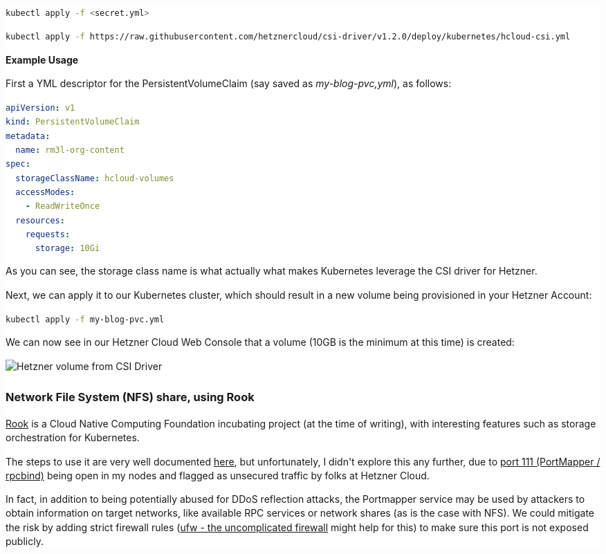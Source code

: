 ```bash
kubectl apply -f <secret.yml>
```

```bash
kubectl apply -f https://raw.githubusercontent.com/hetznercloud/csi-driver/v1.2.0/deploy/kubernetes/hcloud-csi.yml
```

**Example Usage**

First a YML descriptor for the PersistentVolumeClaim (say saved as _my-blog-pvc,yml_), as follows:

```yaml
apiVersion: v1
kind: PersistentVolumeClaim
metadata:
  name: rm3l-org-content
spec:
  storageClassName: hcloud-volumes
  accessModes:
    - ReadWriteOnce
  resources:
    requests:
      storage: 10Gi
```

As you can see, the storage class name is what actually what makes Kubernetes leverage the CSI driver for Hetzner.

Next, we can apply it to our Kubernetes cluster, which should result in a new volume being provisioned in your Hetzner Account:

```bash
kubectl apply -f my-blog-pvc.yml

```

We can now see in our Hetzner Cloud Web Console that a volume (10GB is the minimum at this time) is created:

![Hetzner volume from CSI Driver](https://rm3l-org.s3-us-west-1.amazonaws.com/assets/Hetzner-cloud-pvc-csi.png)

### Network File System (NFS) share, using Rook

[Rook](https://rook.io/) is a Cloud Native Computing Foundation incubating project (at the time of writing), with interesting features such as storage orchestration for Kubernetes.

The steps to use it are very well documented [here](https://rook.io/docs/rook/v1.1/nfs-crd.html), but unfortunately, I didn't explore this any further, due to [port 111 (PortMapper / rpcbind)](https://service-names-port-numbers.services.rm3l.org/graphiql?query=query%20%7B%0A%20%20records(filter%3A%20%7Bports%3A%20111%7D)%20%7B%0A%20%20%20%20serviceName%0A%20%20%20%20description%0A%20%20%20%20transportProtocol%0A%20%20%7D%0A%7D) being open in my nodes and flagged as unsecured traffic by folks at Hetzner Cloud.

In fact, in addition to being potentially abused for DDoS reflection attacks, the Portmapper service may be used by attackers to obtain information on target networks, like available RPC services or network shares (as is the case with NFS). We could mitigate the risk by adding strict firewall rules ([ufw - the uncomplicated firewall](https://wiki.ubuntu.com/UncomplicatedFirewall) might help for this) to make sure this port is not exposed publicly.
